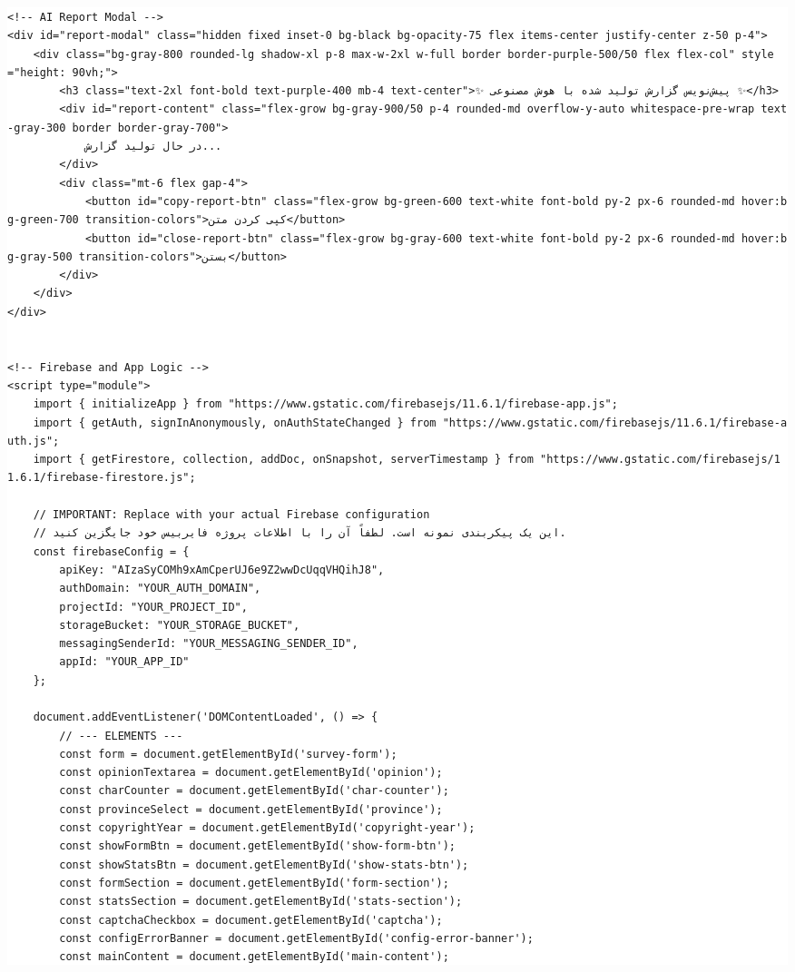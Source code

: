     <!-- AI Report Modal -->
    <div id="report-modal" class="hidden fixed inset-0 bg-black bg-opacity-75 flex items-center justify-center z-50 p-4">
        <div class="bg-gray-800 rounded-lg shadow-xl p-8 max-w-2xl w-full border border-purple-500/50 flex flex-col" style="height: 90vh;">
            <h3 class="text-2xl font-bold text-purple-400 mb-4 text-center">✨ پیش‌نویس گزارش تولید شده با هوش مصنوعی ✨</h3>
            <div id="report-content" class="flex-grow bg-gray-900/50 p-4 rounded-md overflow-y-auto whitespace-pre-wrap text-gray-300 border border-gray-700">
                در حال تولید گزارش...
            </div>
            <div class="mt-6 flex gap-4">
                <button id="copy-report-btn" class="flex-grow bg-green-600 text-white font-bold py-2 px-6 rounded-md hover:bg-green-700 transition-colors">کپی کردن متن</button>
                <button id="close-report-btn" class="flex-grow bg-gray-600 text-white font-bold py-2 px-6 rounded-md hover:bg-gray-500 transition-colors">بستن</button>
            </div>
        </div>
    </div>


    <!-- Firebase and App Logic -->
    <script type="module">
        import { initializeApp } from "https://www.gstatic.com/firebasejs/11.6.1/firebase-app.js";
        import { getAuth, signInAnonymously, onAuthStateChanged } from "https://www.gstatic.com/firebasejs/11.6.1/firebase-auth.js";
        import { getFirestore, collection, addDoc, onSnapshot, serverTimestamp } from "https://www.gstatic.com/firebasejs/11.6.1/firebase-firestore.js";

        // IMPORTANT: Replace with your actual Firebase configuration
        // این یک پیکربندی نمونه است. لطفاً آن را با اطلاعات پروژه فایربیس خود جایگزین کنید.
        const firebaseConfig = {
            apiKey: "AIzaSyCOMh9xAmCperUJ6e9Z2wwDcUqqVHQihJ8",
            authDomain: "YOUR_AUTH_DOMAIN",
            projectId: "YOUR_PROJECT_ID",
            storageBucket: "YOUR_STORAGE_BUCKET",
            messagingSenderId: "YOUR_MESSAGING_SENDER_ID",
            appId: "YOUR_APP_ID"
        };
        
        document.addEventListener('DOMContentLoaded', () => {
            // --- ELEMENTS ---
            const form = document.getElementById('survey-form');
            const opinionTextarea = document.getElementById('opinion');
            const charCounter = document.getElementById('char-counter');
            const provinceSelect = document.getElementById('province');
            const copyrightYear = document.getElementById('copyright-year');
            const showFormBtn = document.getElementById('show-form-btn');
            const showStatsBtn = document.getElementById('show-stats-btn');
            const formSection = document.getElementById('form-section');
            const statsSection = document.getElementById('stats-section');
            const captchaCheckbox = document.getElementById('captcha');
            const configErrorBanner = document.getElementById('config-error-banner');
            const mainContent = document.getElementById('main-content');
